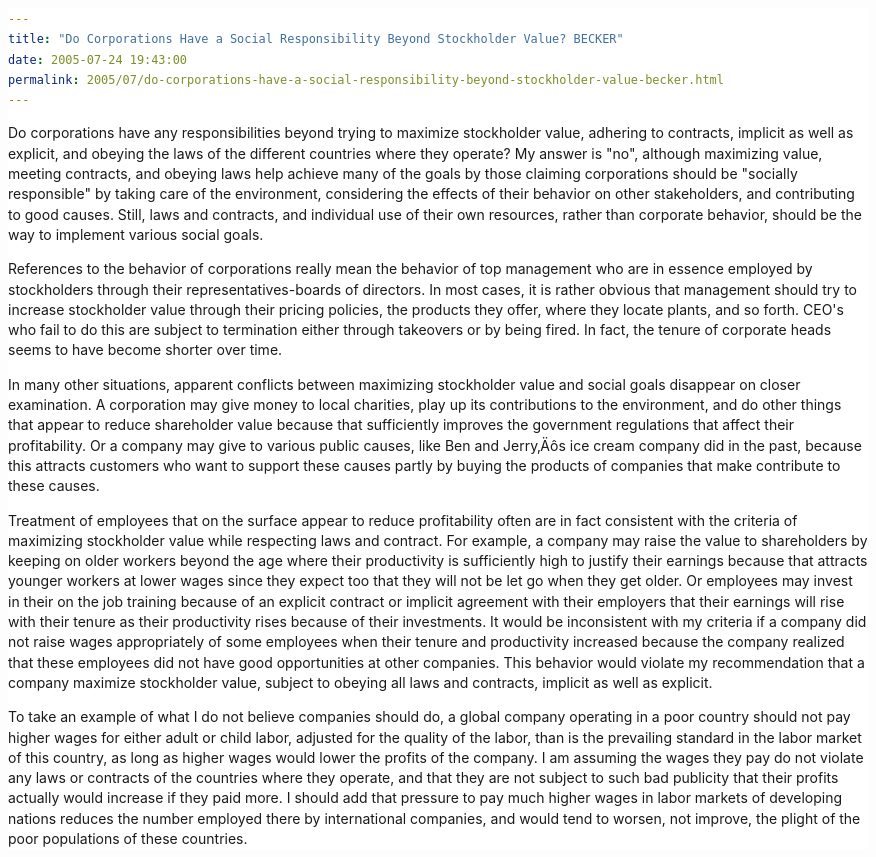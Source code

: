 ```yaml
---
title: "Do Corporations Have a Social Responsibility Beyond Stockholder Value? BECKER"
date: 2005-07-24 19:43:00
permalink: 2005/07/do-corporations-have-a-social-responsibility-beyond-stockholder-value-becker.html
---
```

Do corporations have any responsibilities beyond trying to maximize stockholder value, adhering to contracts, implicit as well as explicit, and obeying the laws of the different countries where they operate? My answer is "no", although maximizing value, meeting contracts, and obeying laws help achieve many of the goals by those claiming corporations should be "socially responsible" by taking care of the environment, considering the effects of their behavior on other stakeholders, and contributing to good causes. Still, laws and contracts, and individual use of their own resources, rather than corporate behavior, should be the way to implement various social goals. 

References to the behavior of corporations really mean the behavior of top management who are in essence employed by stockholders through their representatives-boards of directors. In most cases, it is rather obvious that management should try to increase stockholder value through their pricing policies, the products they offer, where they locate plants, and so forth.  CEO's who fail to do this are subject to termination either through takeovers or by being fired. In fact, the tenure of corporate heads seems to have become shorter over time. 

In many other situations, apparent conflicts between maximizing stockholder value and social goals disappear on closer examination. A corporation may give money to local charities, play up its contributions to the environment, and do other things that appear to reduce shareholder value because that sufficiently improves the government regulations that affect their profitability. Or a company may give to various public causes, like Ben and Jerry‚Äôs ice cream company did in the past, because this attracts customers who want to support these causes partly by buying the products of companies that make contribute to these causes. 

Treatment of employees that on the surface appear to reduce profitability often are in fact consistent with the criteria of maximizing stockholder value while respecting laws and contract. For example, a company may raise the value to shareholders by keeping on older workers beyond the age where their productivity is sufficiently high to justify their earnings because that attracts younger workers at lower wages since they expect too that they will not be let go when they get older. Or employees may invest in their on the job training because of an explicit contract or implicit agreement with their employers that their earnings will rise with their tenure as their productivity rises because of their investments. It would be inconsistent with my criteria if a company did not raise wages appropriately of some employees when their tenure and productivity increased because the company realized that these employees did not have good opportunities at other companies. This behavior would violate my recommendation that a company maximize stockholder value, subject to obeying all laws and contracts, implicit as well as explicit.

To take an example of what I do not believe companies should do, a global company operating in a poor country should not pay higher wages for either adult or child labor, adjusted for the quality of the labor, than is the prevailing standard in the labor market of this country, as long as higher wages would lower the profits of the company.  I am assuming the wages they pay do not violate any laws or contracts of the countries where they operate, and that they are not subject to such bad publicity that their profits actually would increase if they paid more.  I should add that pressure to pay much higher wages in labor markets of developing nations reduces the number employed there by international companies, and would tend to worsen, not improve, the plight of the poor populations of these countries. 
